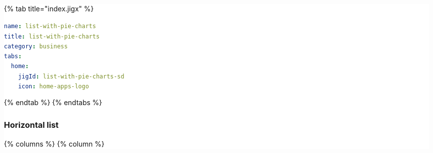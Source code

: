 {% tab title="index.jigx" %}
```yaml
name: list-with-pie-charts
title: list-with-pie-charts
category: business
tabs:
  home:
    jigId: list-with-pie-charts-sd
    icon: home-apps-logo
```
{% endtab %}
{% endtabs %}

### Horizontal list

{% columns %}
{% column %}